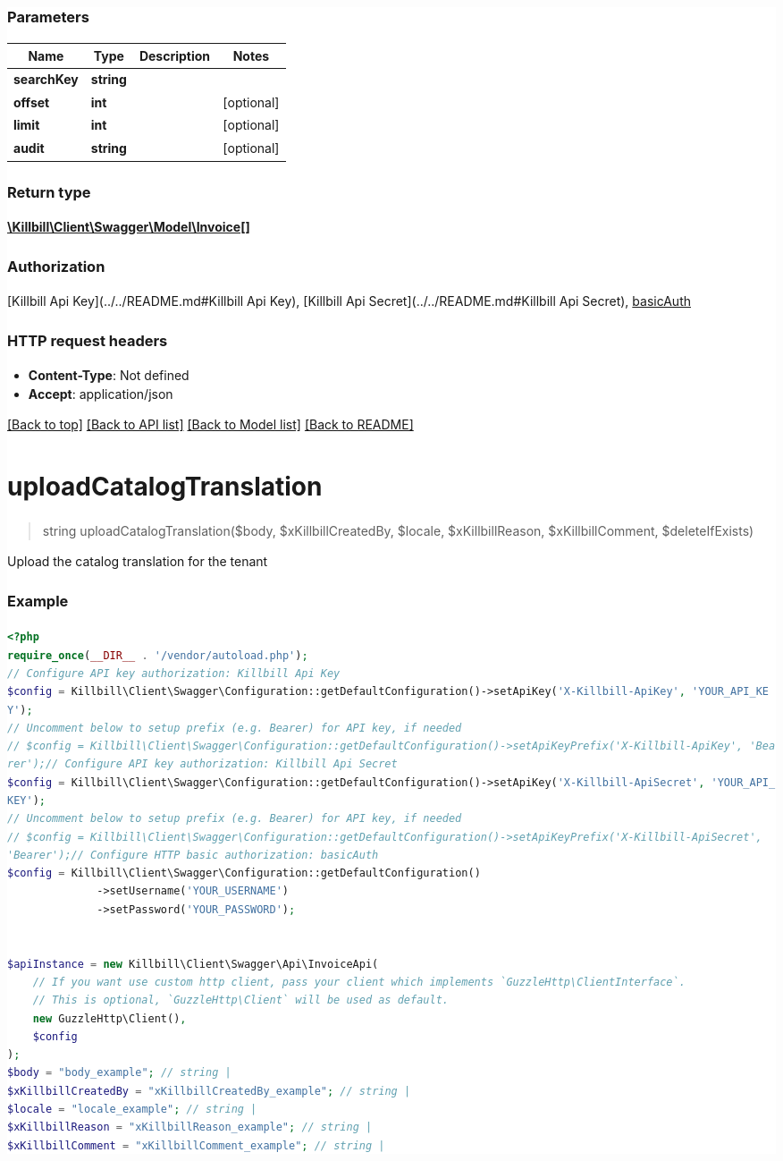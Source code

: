 ### Parameters

Name | Type | Description  | Notes
------------- | ------------- | ------------- | -------------
 **searchKey** | **string**|  |
 **offset** | **int**|  | [optional]
 **limit** | **int**|  | [optional]
 **audit** | **string**|  | [optional]

### Return type

[**\Killbill\Client\Swagger\Model\Invoice[]**](../Model/Invoice.md)

### Authorization

[Killbill Api Key](../../README.md#Killbill Api Key), [Killbill Api Secret](../../README.md#Killbill Api Secret), [basicAuth](../../README.md#basicAuth)

### HTTP request headers

 - **Content-Type**: Not defined
 - **Accept**: application/json

[[Back to top]](#) [[Back to API list]](../../README.md#documentation-for-api-endpoints) [[Back to Model list]](../../README.md#documentation-for-models) [[Back to README]](../../README.md)

# **uploadCatalogTranslation**
> string uploadCatalogTranslation($body, $xKillbillCreatedBy, $locale, $xKillbillReason, $xKillbillComment, $deleteIfExists)

Upload the catalog translation for the tenant

### Example
```php
<?php
require_once(__DIR__ . '/vendor/autoload.php');
// Configure API key authorization: Killbill Api Key
$config = Killbill\Client\Swagger\Configuration::getDefaultConfiguration()->setApiKey('X-Killbill-ApiKey', 'YOUR_API_KEY');
// Uncomment below to setup prefix (e.g. Bearer) for API key, if needed
// $config = Killbill\Client\Swagger\Configuration::getDefaultConfiguration()->setApiKeyPrefix('X-Killbill-ApiKey', 'Bearer');// Configure API key authorization: Killbill Api Secret
$config = Killbill\Client\Swagger\Configuration::getDefaultConfiguration()->setApiKey('X-Killbill-ApiSecret', 'YOUR_API_KEY');
// Uncomment below to setup prefix (e.g. Bearer) for API key, if needed
// $config = Killbill\Client\Swagger\Configuration::getDefaultConfiguration()->setApiKeyPrefix('X-Killbill-ApiSecret', 'Bearer');// Configure HTTP basic authorization: basicAuth
$config = Killbill\Client\Swagger\Configuration::getDefaultConfiguration()
              ->setUsername('YOUR_USERNAME')
              ->setPassword('YOUR_PASSWORD');


$apiInstance = new Killbill\Client\Swagger\Api\InvoiceApi(
    // If you want use custom http client, pass your client which implements `GuzzleHttp\ClientInterface`.
    // This is optional, `GuzzleHttp\Client` will be used as default.
    new GuzzleHttp\Client(),
    $config
);
$body = "body_example"; // string | 
$xKillbillCreatedBy = "xKillbillCreatedBy_example"; // string | 
$locale = "locale_example"; // string | 
$xKillbillReason = "xKillbillReason_example"; // string | 
$xKillbillComment = "xKillbillComment_example"; // string | 
```
